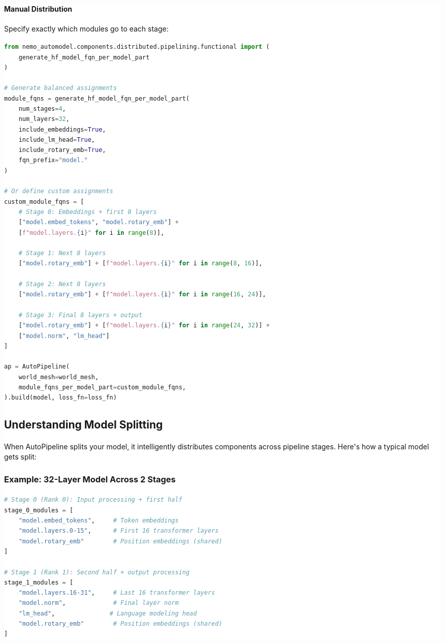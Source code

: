 #### Manual Distribution
Specify exactly which modules go to each stage:

```python
from nemo_automodel.components.distributed.pipelining.functional import (
    generate_hf_model_fqn_per_model_part
)

# Generate balanced assignments
module_fqns = generate_hf_model_fqn_per_model_part(
    num_stages=4,
    num_layers=32,
    include_embeddings=True,
    include_lm_head=True,
    include_rotary_emb=True,
    fqn_prefix="model."
)

# Or define custom assignments
custom_module_fqns = [
    # Stage 0: Embeddings + first 8 layers
    ["model.embed_tokens", "model.rotary_emb"] +
    [f"model.layers.{i}" for i in range(8)],

    # Stage 1: Next 8 layers
    ["model.rotary_emb"] + [f"model.layers.{i}" for i in range(8, 16)],

    # Stage 2: Next 8 layers
    ["model.rotary_emb"] + [f"model.layers.{i}" for i in range(16, 24)],

    # Stage 3: Final 8 layers + output
    ["model.rotary_emb"] + [f"model.layers.{i}" for i in range(24, 32)] +
    ["model.norm", "lm_head"]
]

ap = AutoPipeline(
    world_mesh=world_mesh,
    module_fqns_per_model_part=custom_module_fqns,
).build(model, loss_fn=loss_fn)
```

## Understanding Model Splitting

When AutoPipeline splits your model, it intelligently distributes components across pipeline stages. Here's how a typical model gets split:

### Example: 32-Layer Model Across 2 Stages

```python
# Stage 0 (Rank 0): Input processing + first half
stage_0_modules = [
    "model.embed_tokens",     # Token embeddings
    "model.layers.0-15",      # First 16 transformer layers
    "model.rotary_emb"        # Position embeddings (shared)
]

# Stage 1 (Rank 1): Second half + output processing
stage_1_modules = [
    "model.layers.16-31",     # Last 16 transformer layers
    "model.norm",             # Final layer norm
    "lm_head",               # Language modeling head
    "model.rotary_emb"        # Position embeddings (shared)
]
```
